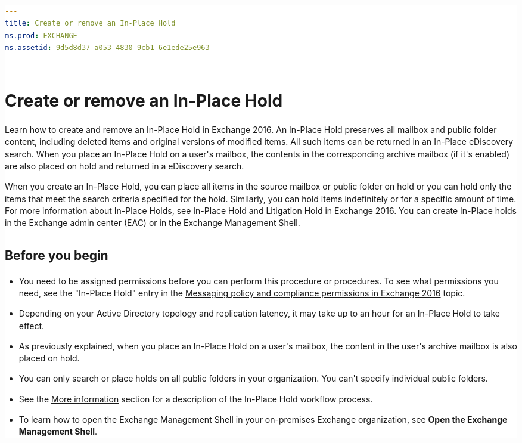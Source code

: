 ```yaml
---
title: Create or remove an In-Place Hold
ms.prod: EXCHANGE
ms.assetid: 9d5d8d37-a053-4830-9cb1-6e1ede25e963
---
```



# Create or remove an In-Place Hold
Learn how to create and remove an In-Place Hold in Exchange 2016.
An In-Place Hold preserves all mailbox and public folder content, including deleted items and original versions of modified items. All such items can be returned in an In-Place eDiscovery search. When you place an In-Place Hold on a user's mailbox, the contents in the corresponding archive mailbox (if it's enabled) are also placed on hold and returned in a eDiscovery search. 
  
    
    

When you create an In-Place Hold, you can place all items in the source mailbox or public folder on hold or you can hold only the items that meet the search criteria specified for the hold. Similarly, you can hold items indefinitely or for a specific amount of time. For more information about In-Place Holds, see  [In-Place Hold and Litigation Hold in Exchange 2016](in-place-hold-and-litigation-hold-in-exchange-2016.md).
You can create In-Place holds in the Exchange admin center (EAC) or in the Exchange Management Shell.
  
    
    


## Before you begin
<a name="top"> </a>


- You need to be assigned permissions before you can perform this procedure or procedures. To see what permissions you need, see the "In-Place Hold" entry in the  [Messaging policy and compliance permissions in Exchange 2016](messaging-policy-and-compliance-permissions-in-exchange-2016.md) topic.
    
  
- Depending on your Active Directory topology and replication latency, it may take up to an hour for an In-Place Hold to take effect.
    
  
- As previously explained, when you place an In-Place Hold on a user's mailbox, the content in the user's archive mailbox is also placed on hold.
    
  
- You can only search or place holds on all public folders in your organization. You can't specify individual public folders.
    
  
- See the  [More information](#moreinfo) section for a description of the In-Place Hold workflow process.
    
  
- To learn how to open the Exchange Management Shell in your on-premises Exchange organization, see **Open the Exchange Management Shell**.
    